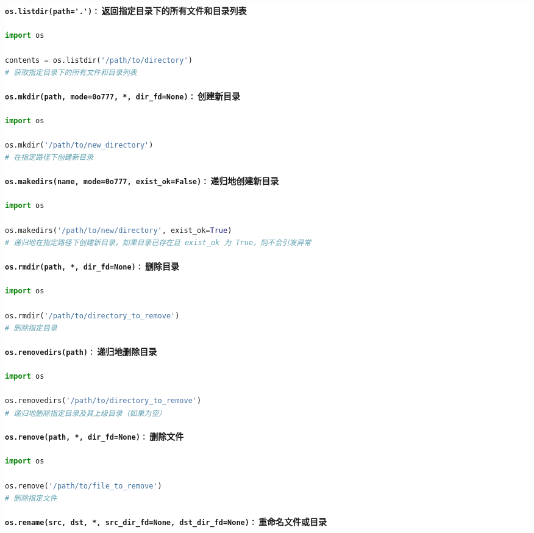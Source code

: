 #### `os.listdir(path='.')：` 返回指定目录下的所有文件和目录列表

```python
import os

contents = os.listdir('/path/to/directory')
# 获取指定目录下的所有文件和目录列表
```

#### `os.mkdir(path, mode=0o777, *, dir_fd=None)：` 创建新目录

```python
import os

os.mkdir('/path/to/new_directory')
# 在指定路径下创建新目录
```

#### `os.makedirs(name, mode=0o777, exist_ok=False)：` 递归地创建新目录

```python
import os

os.makedirs('/path/to/new/directory', exist_ok=True)
# 递归地在指定路径下创建新目录，如果目录已存在且 exist_ok 为 True，则不会引发异常
```

#### `os.rmdir(path, *, dir_fd=None)：` 删除目录

```python
import os

os.rmdir('/path/to/directory_to_remove')
# 删除指定目录
```

#### `os.removedirs(path)：` 递归地删除目录

```python
import os

os.removedirs('/path/to/directory_to_remove')
# 递归地删除指定目录及其上级目录（如果为空）
```

#### `os.remove(path, *, dir_fd=None)：` 删除文件

```python
import os

os.remove('/path/to/file_to_remove')
# 删除指定文件
```

#### `os.rename(src, dst, *, src_dir_fd=None, dst_dir_fd=None)：` 重命名文件或目录

